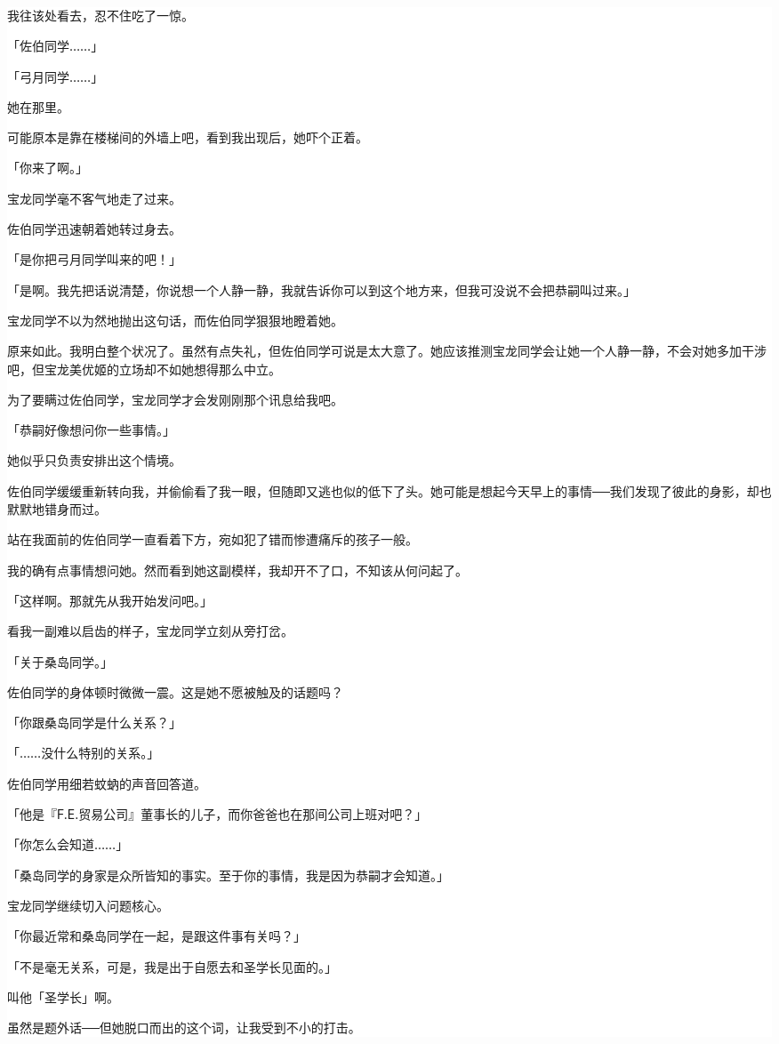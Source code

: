 我往该处看去，忍不住吃了一惊。

「佐伯同学……」

「弓月同学……」

她在那里。

可能原本是靠在楼梯间的外墙上吧，看到我出现后，她吓个正着。

「你来了啊。」

宝龙同学毫不客气地走了过来。

佐伯同学迅速朝着她转过身去。

「是你把弓月同学叫来的吧！」

「是啊。我先把话说清楚，你说想一个人静一静，我就告诉你可以到这个地方来，但我可没说不会把恭嗣叫过来。」

宝龙同学不以为然地抛出这句话，而佐伯同学狠狠地瞪着她。

原来如此。我明白整个状况了。虽然有点失礼，但佐伯同学可说是太大意了。她应该推测宝龙同学会让她一个人静一静，不会对她多加干涉吧，但宝龙美优姬的立场却不如她想得那么中立。

为了要瞒过佐伯同学，宝龙同学才会发刚刚那个讯息给我吧。

「恭嗣好像想问你一些事情。」

她似乎只负责安排出这个情境。

佐伯同学缓缓重新转向我，并偷偷看了我一眼，但随即又逃也似的低下了头。她可能是想起今天早上的事情──我们发现了彼此的身影，却也默默地错身而过。

站在我面前的佐伯同学一直看着下方，宛如犯了错而惨遭痛斥的孩子一般。

我的确有点事情想问她。然而看到她这副模样，我却开不了口，不知该从何问起了。

「这样啊。那就先从我开始发问吧。」

看我一副难以启齿的样子，宝龙同学立刻从旁打岔。

「关于桑岛同学。」

佐伯同学的身体顿时微微一震。这是她不愿被触及的话题吗？

「你跟桑岛同学是什么关系？」

「……没什么特别的关系。」

佐伯同学用细若蚊蚋的声音回答道。

「他是『F.E.贸易公司』董事长的儿子，而你爸爸也在那间公司上班对吧？」

「你怎么会知道……」

「桑岛同学的身家是众所皆知的事实。至于你的事情，我是因为恭嗣才会知道。」

宝龙同学继续切入问题核心。

「你最近常和桑岛同学在一起，是跟这件事有关吗？」

「不是毫无关系，可是，我是出于自愿去和圣学长见面的。」

叫他「圣学长」啊。

虽然是题外话──但她脱口而出的这个词，让我受到不小的打击。
